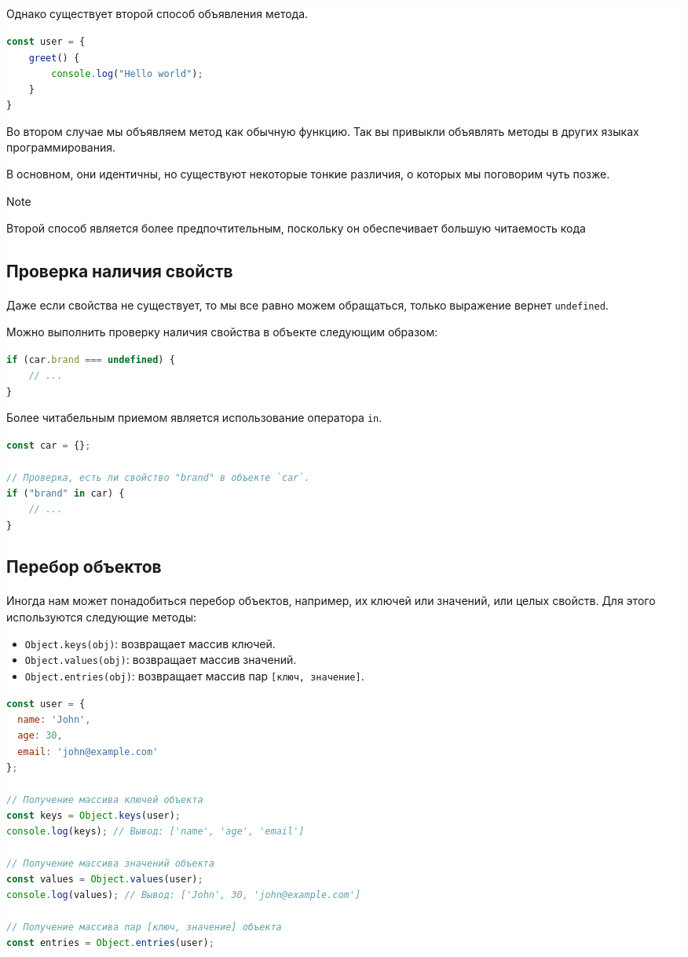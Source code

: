 Однако существует второй способ объявления метода.

```js
const user = {
    greet() {
        console.log("Hello world");
    }
}
```

Во втором случае мы объявляем метод как обычную функцию. Так вы привыкли объявлять методы в других языках программирования.

В основном, они идентичны, но существуют некоторые тонкие различия, о которых мы поговорим чуть позже.

> [!NOTE]
> Второй способ является более предпочтительным, поскольку он обеспечивает большую читаемость кода

## Проверка наличия свойств

Даже если свойства не существует, то мы все равно можем обращаться, только выражение вернет `undefined`.

Можно выполнить проверку наличия свойства в объекте следующим образом:

```js
if (car.brand === undefined) {
    // ...
}
```

Более читабельным приемом является использование оператора `in`.
```js
const car = {};

// Проверка, есть ли свойство "brand" в объекте `car`.
if ("brand" in car) {
    // ...
}
```


## Перебор объектов

Иногда нам может понадобиться перебор объектов, например, их ключей или значений, или целых свойств. Для этого используются следующие методы:

- `Object.keys(obj)`: возвращает массив ключей.
- `Object.values(obj)`: возвращает массив значений.
- `Object.entries(obj)`: возвращает массив пар `[ключ, значение]`.

```js
const user = {
  name: 'John',
  age: 30,
  email: 'john@example.com'
};

// Получение массива ключей объекта
const keys = Object.keys(user);
console.log(keys); // Вывод: ['name', 'age', 'email']

// Получение массива значений объекта
const values = Object.values(user);
console.log(values); // Вывод: ['John', 30, 'john@example.com']

// Получение массива пар [ключ, значение] объекта
const entries = Object.entries(user);
```